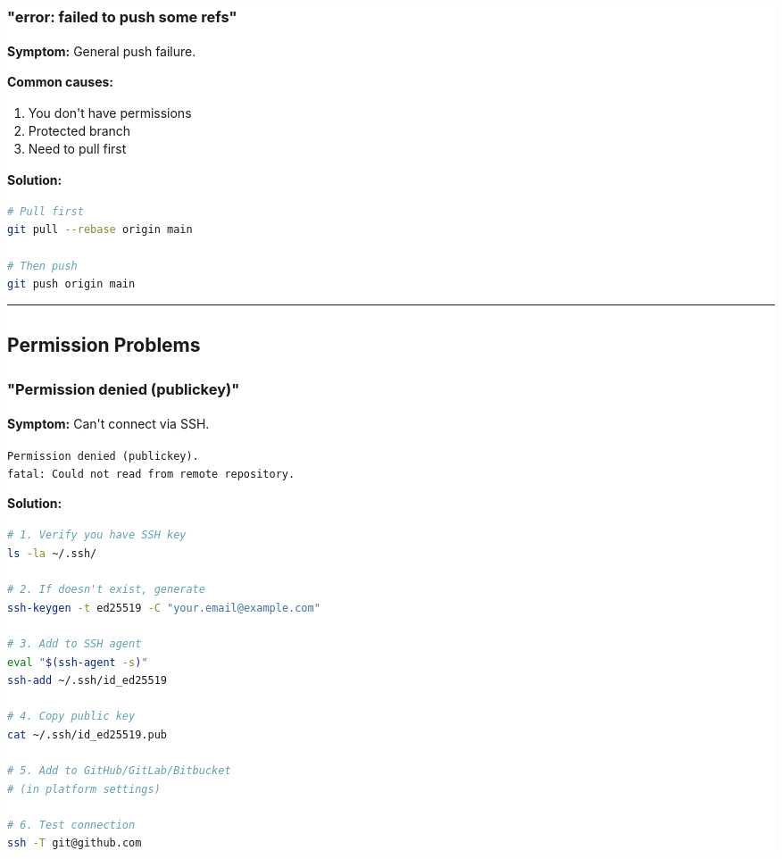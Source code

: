 
### "error: failed to push some refs"

**Symptom:** General push failure.

**Common causes:**

1. You don't have permissions
2. Protected branch
3. Need to pull first

**Solution:**

```bash
# Pull first
git pull --rebase origin main

# Then push
git push origin main
```

---

## Permission Problems

### "Permission denied (publickey)"

**Symptom:** Can't connect via SSH.

```
Permission denied (publickey).
fatal: Could not read from remote repository.
```

**Solution:**

```bash
# 1. Verify you have SSH key
ls -la ~/.ssh/

# 2. If doesn't exist, generate
ssh-keygen -t ed25519 -C "your.email@example.com"

# 3. Add to SSH agent
eval "$(ssh-agent -s)"
ssh-add ~/.ssh/id_ed25519

# 4. Copy public key
cat ~/.ssh/id_ed25519.pub

# 5. Add to GitHub/GitLab/Bitbucket
# (in platform settings)

# 6. Test connection
ssh -T git@github.com
```
